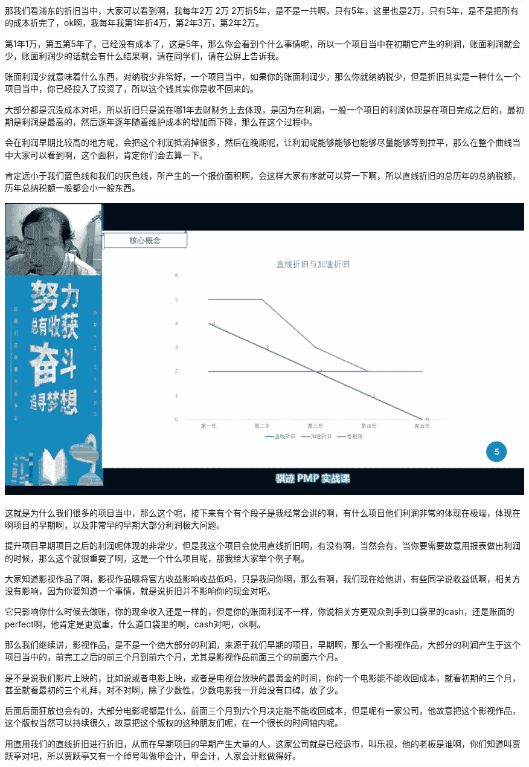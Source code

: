 那我们看浦东的折旧当中，大家可以看到啊，我每年2万 2万 2万折5年，是不是一共啊，只有5年，这里也是2万，只有5年，是不是把所有的成本折完了，ok啊，我每年我第1年折4万，第2年3万，第2年2万。

第1年1万，第五第5年了，已经没有成本了，这是5年，那么你会看到个什么事情呢，所以一个项目当中在初期它产生的利润，账面利润就会少，账面利润少的话就会有什么结果啊，请在同学们，请在公屏上告诉我。

账面利润少就意味着什么东西，对纳税少非常好，一个项目当中，如果你的账面利润少，那么你就纳纳税少，但是折旧其实是一种什么一个项目当中，你已经投入了投资了，所以这个钱其实你是收不回来的。

大部分都是沉没成本对吧，所以折旧只是说在哪1年去财财务上去体现，是因为在利润，一般一个项目的利润体现是在项目完成之后的，最初期是利润是最高的，然后逐年逐年随着维护成本的增加而下降，那么在这个过程中。

会在利润早期比较高的地方呢，会把这个利润抵消掉很多，然后在晚期呢，让利润呢能够能够也能够尽量能够等到拉平，那么在整个曲线当中大家可以看到啊，这个面积，肯定你们会去算一下。

肯定远小于我们蓝色线和我们的灰色线，所产生的一个报价面积啊，会这样大家有序就可以算一下啊，所以直线折旧的总历年的总纳税额，历年总纳税额一般都会小一般东西。



![](img/50be704eec138c6cb58886a9eb276b51_99.png)

这就是为什么我们很多的项目当中，那么这个呢，接下来有个有个段子是我经常会讲的啊，有什么项目他们利润非常的体现在极端，体现在啊项目的早期啊，以及非常早的早期大部分利润极大问题。

提升项目早期项目之后的利润呢体现的非常少，但是我这个项目会使用直线折旧啊，有没有啊，当然会有，当你要需要故意用报表做出利润的时候，那么这个就很重要了啊，这是一个什么项目呢，那我给大家举个例子啊。

大家知道影视作品了啊，影视作品嗯将官方收益影响收益低吗，只是我问你啊，那么有啊，我们现在给他讲，有些同学说收益低啊，相关方没有影响，因为你要知道一个事情，就是说折旧并不影响你的现金对吧。

它只影响你什么时候去做账，你的现金收入还是一样的，但是你的账面利润不一样，你说相关方更观众到手到口袋里的cash，还是账面的perfect啊，他肯定是更宽重，什么道口袋里的啊，cash对吧，ok啊。

那么我们继续讲，影视作品，是不是一个绝大部分的利润，来源于我们早期的项目，早期啊，那么一个影视作品，大部分的利润产生于这个项目当中的，前完工之后的前三个月到前六个月，尤其是影视作品前面三个的前面六个月。

是不是说我们影片上映的，比如说或者电影上映，或者是电视台放映的最黄金的时间，你的一个电影能不能收回成本，就看初期的三个月，甚至就看最初的三个礼拜，对不对啊，除了少数性，少数电影我一开始没有口碑，放了少。

后面后面狂放也会有的，大部分电影呢都是什么，前面三个月到六个月决定能不能收回成本，但是呢有一家公司，他故意把这个影视作品，这个版权当然可以持续很久，故意把这个版权的这种朋友们呢，在一个很长的时间轴内呢。

用直用我们的直线折旧进行折旧，从而在早期项目的早期产生大量的人，这家公司就是已经退市，叫乐视，他的老板是谁啊，你们知道叫贾跃亭对吧，所以贾跃亭又有一个绰号叫做甲会计，甲会计，人家会计账做得好。
